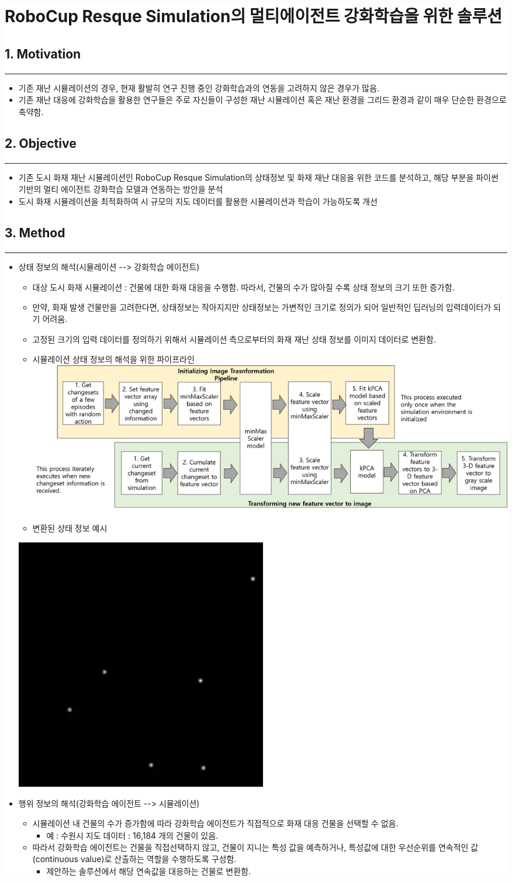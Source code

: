 # RoboCup Resque Simulation의 멀티에이전트 강화학습을 위한 솔루션

## 1. Motivation 
------
* 기존 재난 시뮬레이션의 경우, 현재 활발히 연구 진행 중인 강화학습과의 연동을 고려하지 않은 경우가 많음. 
* 기존 재난 대응에 강화학습을 활용한 연구들은 주로 자신들이 구성한 재난 시뮬레이션 혹은 재난 환경을 그리드 환경과 같이 매우 단순한 환경으로 축약함. 

## 2. Objective
-----
* 기존 도시 화재 재난 시뮬레이션인 RoboCup Resque Simulation의 상태정보 및 화재 재난 대응을 위한 코드를 분석하고, 해당 부분을 파이썬 기반의 멀티 에이전트 강화학습 모델과 연동하는 방안을 분석 
* 도시 화재 시뮬레이션을 최적화하여 시 규모의 지도 데이터를 활용한 시뮬레이션과 학습이 가능하도록 개선

## 3. Method
-----
* 상태 정보의 해석(시뮬레이션 --> 강화학습 에이전트)
  * 대상 도시 화재 시뮬레이션 : 건물에 대한 화재 대응을 수행함. 따라서, 건물의 수가 많아질 수록 상태 정보의 크기 또한 증가함. 
  * 만약, 화재 발생 건물만을 고려한다면, 상태정보는 작아지지만 상태정보는 가변적인 크기로 정의가 되어 일반적인 딥러닝의 입력데이터가 되기 어려움. 
  * 고정된 크기의 입력 데이터를 정의하기 위해서 시뮬레이션 측으로부터의 화재 재난 상태 정보를 이미지 데이터로 변환함. 
  * 시뮬레이션 상태 정보의 해석을 위한 파이프라인
   <img src="images/1.png" width="100%" height="100%" title="px(픽셀) 크기 설정" alt="RubberDuck"></img>

  * 변환된 상태 정보 예시 

   <img src="images/2.webp" width="50%" height="100%" title="px(픽셀) 크기 설정" alt="RubberDuck"></img>

* 행위 정보의 해석(강화학습 에이전트 --> 시뮬레이션)
  * 시뮬레이션 내 건물의 수가 증가함에 따라 강화학습 에이전트가 직접적으로 화재 대응 건물을 선택할 수 없음. 
    * 예 : 수원시 지도 데이터 : 16,184 개의 건물이 있음.
  * 따라서 강화학습 에이전트는 건물을 직접선택하지 않고, 건물이 지니는 특성 값을 예측하거나, 특성값에 대한 우선순위를 연속적인 값(continuous value)로 산출하는 역할을 수행하도록 구성함.
    * 제안하는 솔루션에서 해당 연속값을 대응하는 건물로 변환함. 
